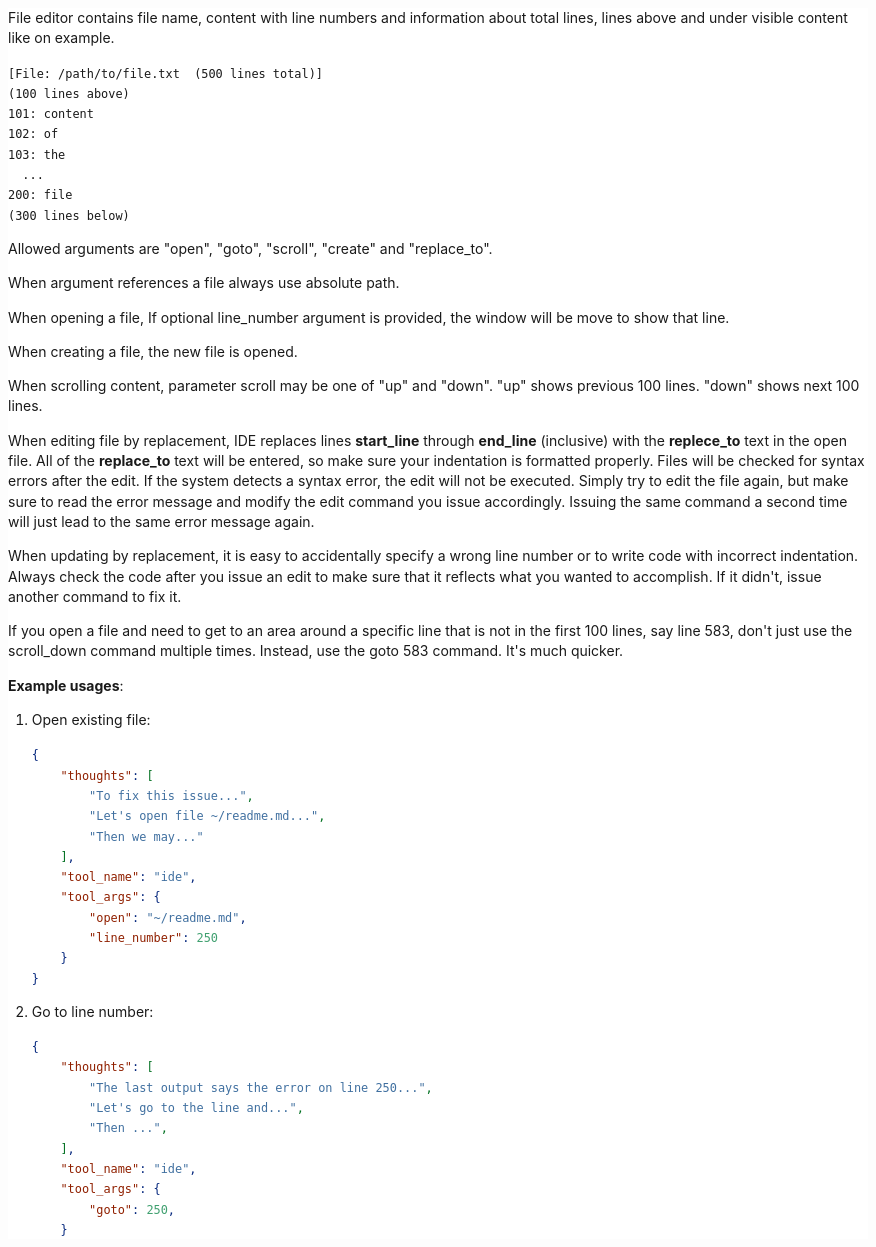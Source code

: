 File editor contains file name, content with line numbers and information about total lines, lines above and under visible content like on example.
```
[File: /path/to/file.txt  (500 lines total)]
(100 lines above)
101: content 
102: of 
103: the
  ...
200: file
(300 lines below)
```

Allowed arguments are "open", "goto", "scroll", "create" and "replace_to". 

When argument references a file always use absolute path.

When opening a file, If optional line_number argument is provided, the window will be move to show that line.

When creating a file, the new file is opened.

When scrolling content, parameter scroll may be one of "up" and "down". "up" shows previous 100 lines. "down" shows next 100 lines.

When editing file by replacement, IDE replaces lines **start_line** through **end_line** (inclusive) with the **replece_to** text in the open file. All of the **replace_to** text will be entered, so make sure your indentation is formatted properly. Files will be checked for syntax errors after the edit. If the system detects a syntax error, the edit will not be executed. Simply try to edit the file again, but make sure to read the error message and modify the edit command you issue accordingly. Issuing the same command a second time will just lead to the same error message again.

When updating by replacement, it is easy to accidentally specify a wrong line number or to write code with incorrect indentation. Always check the code after you issue an edit to make sure that it reflects what you wanted to accomplish. If it didn't, issue another command to fix it.

If you open a file and need to get to an area around a specific line that is not in the first 100 lines, say line 583, don't just use the scroll_down command multiple times. Instead, use the goto 583 command. It's much quicker.

**Example usages**:
1. Open existing file:
    ~~~json
    {
        "thoughts": [
            "To fix this issue...",
            "Let's open file ~/readme.md...",
            "Then we may..."
        ],
        "tool_name": "ide",
        "tool_args": {
            "open": "~/readme.md",
            "line_number": 250
        }
    }
    ~~~
2. Go to line number:
    ~~~json
    {
        "thoughts": [
            "The last output says the error on line 250...",
            "Let's go to the line and...",
            "Then ...",
        ],
        "tool_name": "ide",
        "tool_args": {
            "goto": 250,
        }